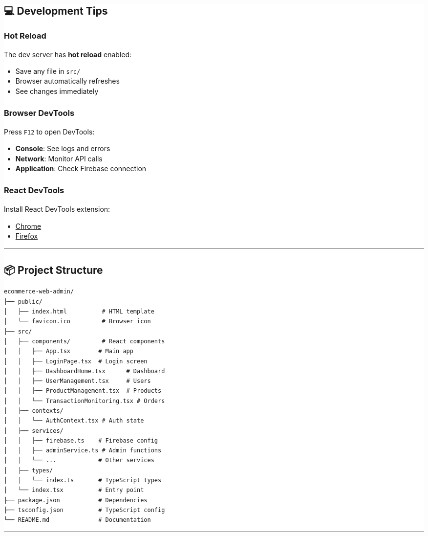 
## 💻 Development Tips

### Hot Reload

The dev server has **hot reload** enabled:
- Save any file in `src/`
- Browser automatically refreshes
- See changes immediately

### Browser DevTools

Press `F12` to open DevTools:
- **Console**: See logs and errors
- **Network**: Monitor API calls
- **Application**: Check Firebase connection

### React DevTools

Install React DevTools extension:
- [Chrome](https://chrome.google.com/webstore/detail/react-developer-tools/fmkadmapgofadopljbjfkapdkoienihi)
- [Firefox](https://addons.mozilla.org/en-US/firefox/addon/react-devtools/)

---

## 📦 Project Structure

```
ecommerce-web-admin/
├── public/
│   ├── index.html          # HTML template
│   └── favicon.ico         # Browser icon
├── src/
│   ├── components/         # React components
│   │   ├── App.tsx        # Main app
│   │   ├── LoginPage.tsx  # Login screen
│   │   ├── DashboardHome.tsx      # Dashboard
│   │   ├── UserManagement.tsx     # Users
│   │   ├── ProductManagement.tsx  # Products
│   │   └── TransactionMonitoring.tsx # Orders
│   ├── contexts/
│   │   └── AuthContext.tsx # Auth state
│   ├── services/
│   │   ├── firebase.ts    # Firebase config
│   │   ├── adminService.ts # Admin functions
│   │   └── ...            # Other services
│   ├── types/
│   │   └── index.ts       # TypeScript types
│   └── index.tsx          # Entry point
├── package.json           # Dependencies
├── tsconfig.json          # TypeScript config
└── README.md              # Documentation
```

---